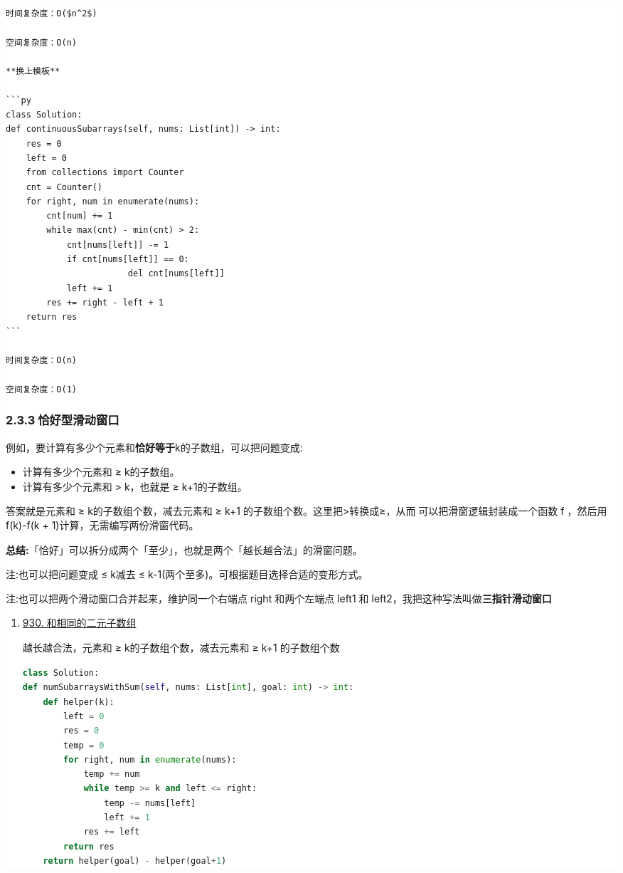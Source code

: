    时间复杂度：O($n^2$)

    空间复杂度：O(n)

    **换上模板**

    ```py
    class Solution:
    def continuousSubarrays(self, nums: List[int]) -> int:
        res = 0
        left = 0
        from collections import Counter
        cnt = Counter()
        for right, num in enumerate(nums):
            cnt[num] += 1
            while max(cnt) - min(cnt) > 2:
                cnt[nums[left]] -= 1
                if cnt[nums[left]] == 0:
                            del cnt[nums[left]]
                left += 1
            res += right - left + 1
        return res
    ```

    时间复杂度：O(n)

    空间复杂度：O(1)

### 2.3.3 恰好型滑动窗口

例如，要计算有多少个元素和**恰好等于**k的子数组，可以把问题变成:
- 计算有多少个元素和 ≥ k的子数组。
- 计算有多少个元素和 > k，也就是 ≥ k+1的子数组。
  
答案就是元素和 ≥ k的子数组个数，减去元素和 ≥ k+1 的子数组个数。这里把>转换成≥，从而
可以把滑窗逻辑封装成一个函数 f ，然后用 f(k)-f(k + 1)计算，无需编写两份滑窗代码。

**总结:**「恰好」可以拆分成两个「至少」，也就是两个「越长越合法」的滑窗问题。

注:也可以把问题变成 ≤ k减去 ≤ k-1(两个至多)。可根据题目选择合适的变形方式。

注:也可以把两个滑动窗口合并起来，维护同一个右端点 right 和两个左端点 left1 和 left2，我把这种写法叫做**三指针滑动窗口**

1. [930. 和相同的二元子数组](https://leetcode.cn/problems/binary-subarrays-with-sum/description/)


    越长越合法，元素和 ≥ k的子数组个数，减去元素和 ≥ k+1 的子数组个数
    ```py
    class Solution:
    def numSubarraysWithSum(self, nums: List[int], goal: int) -> int:
        def helper(k):
            left = 0
            res = 0
            temp = 0
            for right, num in enumerate(nums):
                temp += num
                while temp >= k and left <= right:
                    temp -= nums[left]
                    left += 1
                res += left
            return res
        return helper(goal) - helper(goal+1)
    ```
